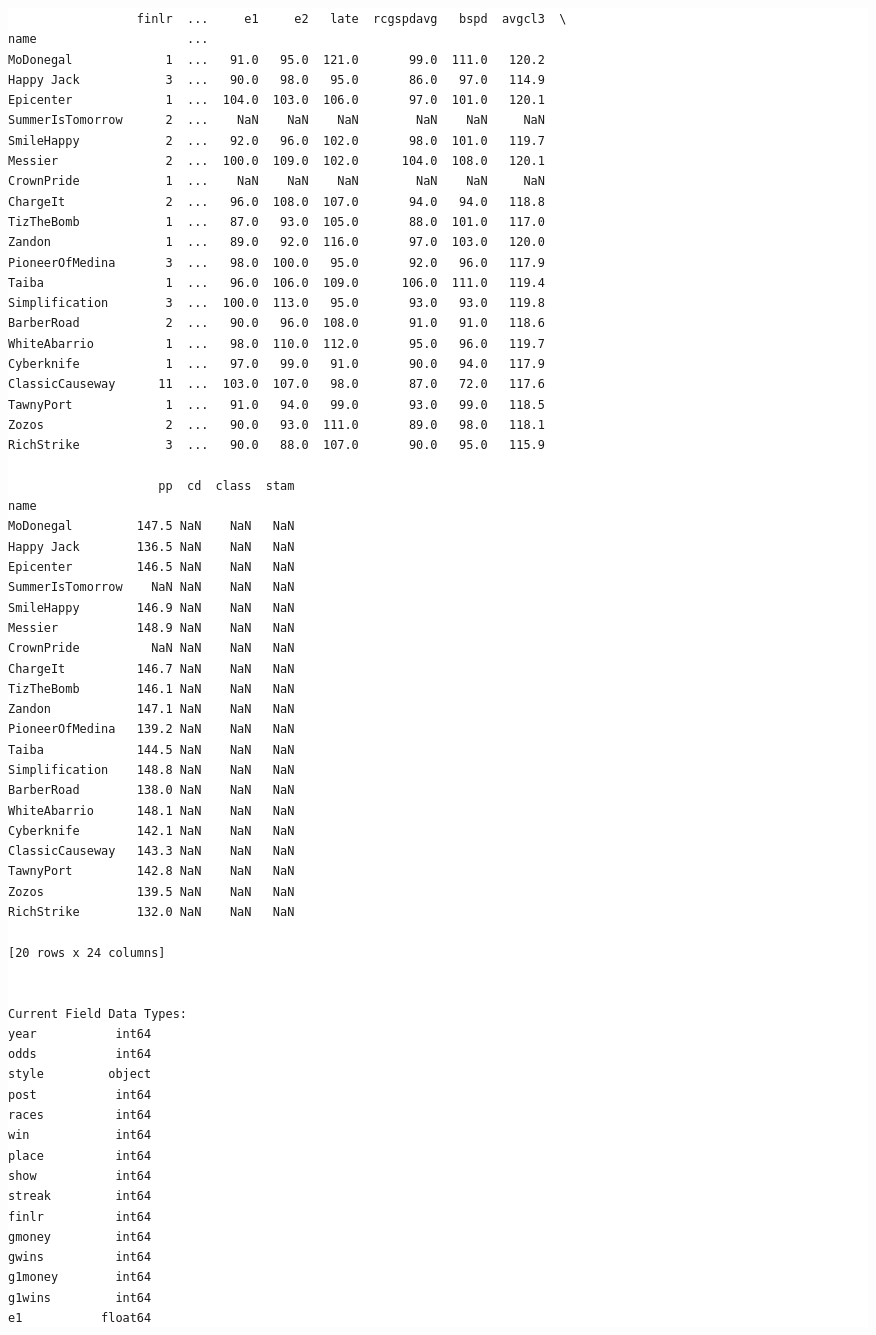                       finlr  ...     e1     e2   late  rcgspdavg   bspd  avgcl3  \
    name                     ...                                                  
    MoDonegal             1  ...   91.0   95.0  121.0       99.0  111.0   120.2   
    Happy Jack            3  ...   90.0   98.0   95.0       86.0   97.0   114.9   
    Epicenter             1  ...  104.0  103.0  106.0       97.0  101.0   120.1   
    SummerIsTomorrow      2  ...    NaN    NaN    NaN        NaN    NaN     NaN   
    SmileHappy            2  ...   92.0   96.0  102.0       98.0  101.0   119.7   
    Messier               2  ...  100.0  109.0  102.0      104.0  108.0   120.1   
    CrownPride            1  ...    NaN    NaN    NaN        NaN    NaN     NaN   
    ChargeIt              2  ...   96.0  108.0  107.0       94.0   94.0   118.8   
    TizTheBomb            1  ...   87.0   93.0  105.0       88.0  101.0   117.0   
    Zandon                1  ...   89.0   92.0  116.0       97.0  103.0   120.0   
    PioneerOfMedina       3  ...   98.0  100.0   95.0       92.0   96.0   117.9   
    Taiba                 1  ...   96.0  106.0  109.0      106.0  111.0   119.4   
    Simplification        3  ...  100.0  113.0   95.0       93.0   93.0   119.8   
    BarberRoad            2  ...   90.0   96.0  108.0       91.0   91.0   118.6   
    WhiteAbarrio          1  ...   98.0  110.0  112.0       95.0   96.0   119.7   
    Cyberknife            1  ...   97.0   99.0   91.0       90.0   94.0   117.9   
    ClassicCauseway      11  ...  103.0  107.0   98.0       87.0   72.0   117.6   
    TawnyPort             1  ...   91.0   94.0   99.0       93.0   99.0   118.5   
    Zozos                 2  ...   90.0   93.0  111.0       89.0   98.0   118.1   
    RichStrike            3  ...   90.0   88.0  107.0       90.0   95.0   115.9   
    
                         pp  cd  class  stam  
    name                                      
    MoDonegal         147.5 NaN    NaN   NaN  
    Happy Jack        136.5 NaN    NaN   NaN  
    Epicenter         146.5 NaN    NaN   NaN  
    SummerIsTomorrow    NaN NaN    NaN   NaN  
    SmileHappy        146.9 NaN    NaN   NaN  
    Messier           148.9 NaN    NaN   NaN  
    CrownPride          NaN NaN    NaN   NaN  
    ChargeIt          146.7 NaN    NaN   NaN  
    TizTheBomb        146.1 NaN    NaN   NaN  
    Zandon            147.1 NaN    NaN   NaN  
    PioneerOfMedina   139.2 NaN    NaN   NaN  
    Taiba             144.5 NaN    NaN   NaN  
    Simplification    148.8 NaN    NaN   NaN  
    BarberRoad        138.0 NaN    NaN   NaN  
    WhiteAbarrio      148.1 NaN    NaN   NaN  
    Cyberknife        142.1 NaN    NaN   NaN  
    ClassicCauseway   143.3 NaN    NaN   NaN  
    TawnyPort         142.8 NaN    NaN   NaN  
    Zozos             139.5 NaN    NaN   NaN  
    RichStrike        132.0 NaN    NaN   NaN  
    
    [20 rows x 24 columns]
    
    
    Current Field Data Types:
    year           int64
    odds           int64
    style         object
    post           int64
    races          int64
    win            int64
    place          int64
    show           int64
    streak         int64
    finlr          int64
    gmoney         int64
    gwins          int64
    g1money        int64
    g1wins         int64
    e1           float64